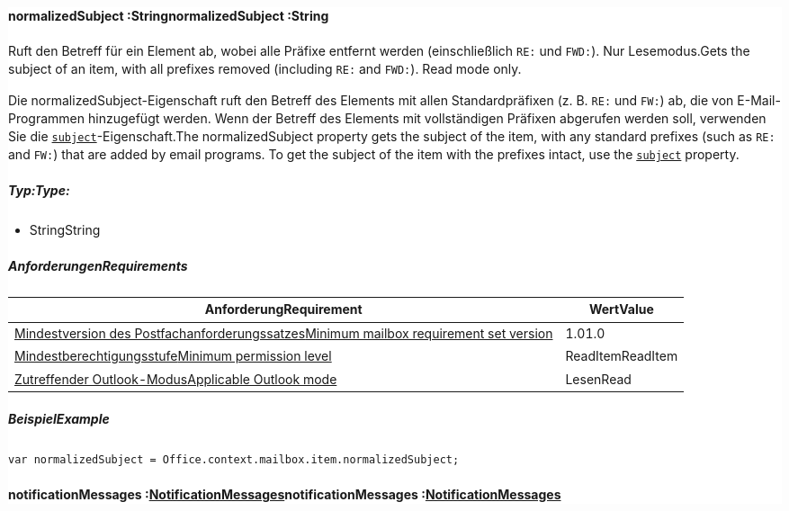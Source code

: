 #### <a name="normalizedsubject-string"></a><span data-ttu-id="406e6-445">normalizedSubject :String</span><span class="sxs-lookup"><span data-stu-id="406e6-445">normalizedSubject :String</span></span>

<span data-ttu-id="406e6-p121">Ruft den Betreff für ein Element ab, wobei alle Präfixe entfernt werden (einschließlich `RE:` und `FWD:`). Nur Lesemodus.</span><span class="sxs-lookup"><span data-stu-id="406e6-p121">Gets the subject of an item, with all prefixes removed (including `RE:` and `FWD:`). Read mode only.</span></span>

<span data-ttu-id="406e6-p122">Die normalizedSubject-Eigenschaft ruft den Betreff des Elements mit allen Standardpräfixen (z. B. `RE:` und `FW:`) ab, die von E-Mail-Programmen hinzugefügt werden. Wenn der Betreff des Elements mit vollständigen Präfixen abgerufen werden soll, verwenden Sie die [`subject`](#subject-stringsubjectjavascriptapioutlook15officesubject)-Eigenschaft.</span><span class="sxs-lookup"><span data-stu-id="406e6-p122">The normalizedSubject property gets the subject of the item, with any standard prefixes (such as `RE:` and `FW:`) that are added by email programs. To get the subject of the item with the prefixes intact, use the [`subject`](#subject-stringsubjectjavascriptapioutlook15officesubject) property.</span></span>

##### <a name="type"></a><span data-ttu-id="406e6-450">Typ:</span><span class="sxs-lookup"><span data-stu-id="406e6-450">Type:</span></span>

*   <span data-ttu-id="406e6-451">String</span><span class="sxs-lookup"><span data-stu-id="406e6-451">String</span></span>

##### <a name="requirements"></a><span data-ttu-id="406e6-452">Anforderungen</span><span class="sxs-lookup"><span data-stu-id="406e6-452">Requirements</span></span>

|<span data-ttu-id="406e6-453">Anforderung</span><span class="sxs-lookup"><span data-stu-id="406e6-453">Requirement</span></span>| <span data-ttu-id="406e6-454">Wert</span><span class="sxs-lookup"><span data-stu-id="406e6-454">Value</span></span>|
|---|---|
|[<span data-ttu-id="406e6-455">Mindestversion des Postfachanforderungssatzes</span><span class="sxs-lookup"><span data-stu-id="406e6-455">Minimum mailbox requirement set version</span></span>](/javascript/office/requirement-sets/outlook-api-requirement-sets)| <span data-ttu-id="406e6-456">1.0</span><span class="sxs-lookup"><span data-stu-id="406e6-456">1.0</span></span>|
|[<span data-ttu-id="406e6-457">Mindestberechtigungsstufe</span><span class="sxs-lookup"><span data-stu-id="406e6-457">Minimum permission level</span></span>](https://docs.microsoft.com/outlook/add-ins/understanding-outlook-add-in-permissions)| <span data-ttu-id="406e6-458">ReadItem</span><span class="sxs-lookup"><span data-stu-id="406e6-458">ReadItem</span></span>|
|[<span data-ttu-id="406e6-459">Zutreffender Outlook-Modus</span><span class="sxs-lookup"><span data-stu-id="406e6-459">Applicable Outlook mode</span></span>](https://docs.microsoft.com/outlook/add-ins/#extension-points)| <span data-ttu-id="406e6-460">Lesen</span><span class="sxs-lookup"><span data-stu-id="406e6-460">Read</span></span>|

##### <a name="example"></a><span data-ttu-id="406e6-461">Beispiel</span><span class="sxs-lookup"><span data-stu-id="406e6-461">Example</span></span>

```
var normalizedSubject = Office.context.mailbox.item.normalizedSubject;
```

####  <a name="notificationmessages-notificationmessagesjavascriptapioutlook15officenotificationmessages"></a><span data-ttu-id="406e6-462">notificationMessages :[NotificationMessages](/javascript/api/outlook_1_5/office.notificationmessages)</span><span class="sxs-lookup"><span data-stu-id="406e6-462">notificationMessages :[NotificationMessages](/javascript/api/outlook_1_5/office.notificationmessages)</span></span>

